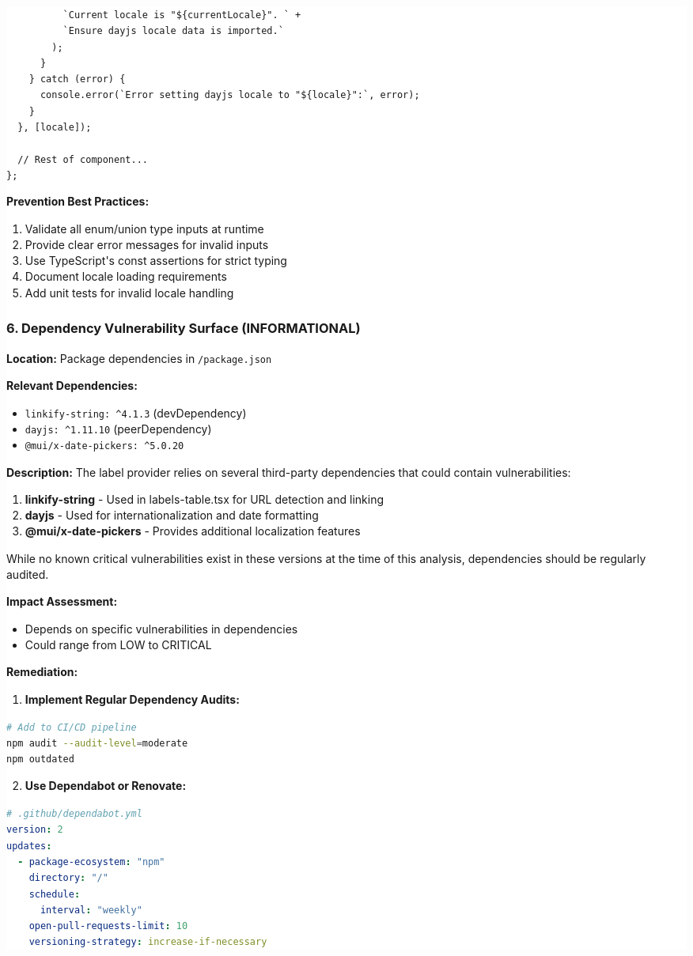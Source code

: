 ```tsx
          `Current locale is "${currentLocale}". ` +
          `Ensure dayjs locale data is imported.`
        );
      }
    } catch (error) {
      console.error(`Error setting dayjs locale to "${locale}":`, error);
    }
  }, [locale]);

  // Rest of component...
};
```

**Prevention Best Practices:**
1. Validate all enum/union type inputs at runtime
2. Provide clear error messages for invalid inputs
3. Use TypeScript's const assertions for strict typing
4. Document locale loading requirements
5. Add unit tests for invalid locale handling

### 6. Dependency Vulnerability Surface (INFORMATIONAL)

**Location:** Package dependencies in `/package.json`

**Relevant Dependencies:**
- `linkify-string: ^4.1.3` (devDependency)
- `dayjs: ^1.11.10` (peerDependency)
- `@mui/x-date-pickers: ^5.0.20`

**Description:**
The label provider relies on several third-party dependencies that could contain vulnerabilities:

1. **linkify-string** - Used in labels-table.tsx for URL detection and linking
2. **dayjs** - Used for internationalization and date formatting
3. **@mui/x-date-pickers** - Provides additional localization features

While no known critical vulnerabilities exist in these versions at the time of this analysis, dependencies should be regularly audited.

**Impact Assessment:**
- Depends on specific vulnerabilities in dependencies
- Could range from LOW to CRITICAL

**Remediation:**

1. **Implement Regular Dependency Audits:**
```bash
# Add to CI/CD pipeline
npm audit --audit-level=moderate
npm outdated
```

2. **Use Dependabot or Renovate:**
```yaml
# .github/dependabot.yml
version: 2
updates:
  - package-ecosystem: "npm"
    directory: "/"
    schedule:
      interval: "weekly"
    open-pull-requests-limit: 10
    versioning-strategy: increase-if-necessary
```
